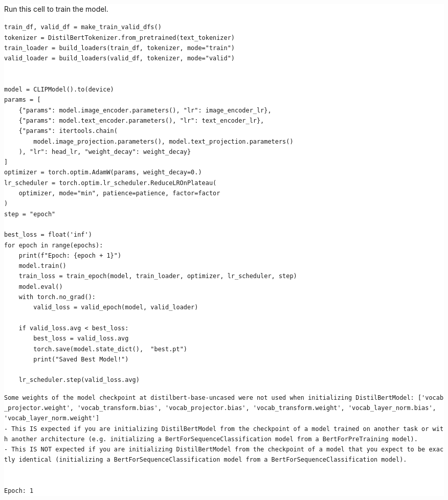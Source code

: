 Run this cell to train the model.


```
train_df, valid_df = make_train_valid_dfs()
tokenizer = DistilBertTokenizer.from_pretrained(text_tokenizer)
train_loader = build_loaders(train_df, tokenizer, mode="train")
valid_loader = build_loaders(valid_df, tokenizer, mode="valid")


model = CLIPModel().to(device)
params = [
    {"params": model.image_encoder.parameters(), "lr": image_encoder_lr},
    {"params": model.text_encoder.parameters(), "lr": text_encoder_lr},
    {"params": itertools.chain(
        model.image_projection.parameters(), model.text_projection.parameters()
    ), "lr": head_lr, "weight_decay": weight_decay}
]
optimizer = torch.optim.AdamW(params, weight_decay=0.)
lr_scheduler = torch.optim.lr_scheduler.ReduceLROnPlateau(
    optimizer, mode="min", patience=patience, factor=factor
)
step = "epoch"

best_loss = float('inf')
for epoch in range(epochs):
    print(f"Epoch: {epoch + 1}")
    model.train()
    train_loss = train_epoch(model, train_loader, optimizer, lr_scheduler, step)
    model.eval()
    with torch.no_grad():
        valid_loss = valid_epoch(model, valid_loader)

    if valid_loss.avg < best_loss:
        best_loss = valid_loss.avg
        torch.save(model.state_dict(),  "best.pt")
        print("Saved Best Model!")

    lr_scheduler.step(valid_loss.avg)
```

    Some weights of the model checkpoint at distilbert-base-uncased were not used when initializing DistilBertModel: ['vocab_projector.weight', 'vocab_transform.bias', 'vocab_projector.bias', 'vocab_transform.weight', 'vocab_layer_norm.bias', 'vocab_layer_norm.weight']
    - This IS expected if you are initializing DistilBertModel from the checkpoint of a model trained on another task or with another architecture (e.g. initializing a BertForSequenceClassification model from a BertForPreTraining model).
    - This IS NOT expected if you are initializing DistilBertModel from the checkpoint of a model that you expect to be exactly identical (initializing a BertForSequenceClassification model from a BertForSequenceClassification model).


    Epoch: 1
